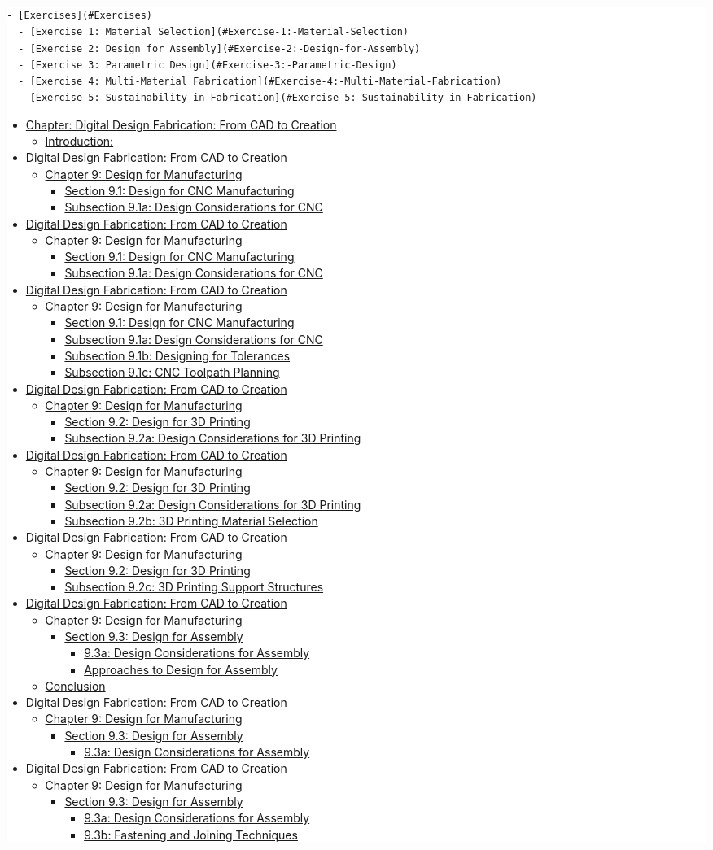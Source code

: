     - [Exercises](#Exercises)
      - [Exercise 1: Material Selection](#Exercise-1:-Material-Selection)
      - [Exercise 2: Design for Assembly](#Exercise-2:-Design-for-Assembly)
      - [Exercise 3: Parametric Design](#Exercise-3:-Parametric-Design)
      - [Exercise 4: Multi-Material Fabrication](#Exercise-4:-Multi-Material-Fabrication)
      - [Exercise 5: Sustainability in Fabrication](#Exercise-5:-Sustainability-in-Fabrication)
  - [Chapter: Digital Design Fabrication: From CAD to Creation](#Chapter:-Digital-Design-Fabrication:-From-CAD-to-Creation)
    - [Introduction:](#Introduction:)
- [Digital Design Fabrication: From CAD to Creation](#Digital-Design-Fabrication:-From-CAD-to-Creation)
  - [Chapter 9: Design for Manufacturing](#Chapter-9:-Design-for-Manufacturing)
    - [Section 9.1: Design for CNC Manufacturing](#Section-9.1:-Design-for-CNC-Manufacturing)
    - [Subsection 9.1a: Design Considerations for CNC](#Subsection-9.1a:-Design-Considerations-for-CNC)
- [Digital Design Fabrication: From CAD to Creation](#Digital-Design-Fabrication:-From-CAD-to-Creation)
  - [Chapter 9: Design for Manufacturing](#Chapter-9:-Design-for-Manufacturing)
    - [Section 9.1: Design for CNC Manufacturing](#Section-9.1:-Design-for-CNC-Manufacturing)
    - [Subsection 9.1a: Design Considerations for CNC](#Subsection-9.1a:-Design-Considerations-for-CNC)
- [Digital Design Fabrication: From CAD to Creation](#Digital-Design-Fabrication:-From-CAD-to-Creation)
  - [Chapter 9: Design for Manufacturing](#Chapter-9:-Design-for-Manufacturing)
    - [Section 9.1: Design for CNC Manufacturing](#Section-9.1:-Design-for-CNC-Manufacturing)
    - [Subsection 9.1a: Design Considerations for CNC](#Subsection-9.1a:-Design-Considerations-for-CNC)
    - [Subsection 9.1b: Designing for Tolerances](#Subsection-9.1b:-Designing-for-Tolerances)
    - [Subsection 9.1c: CNC Toolpath Planning](#Subsection-9.1c:-CNC-Toolpath-Planning)
- [Digital Design Fabrication: From CAD to Creation](#Digital-Design-Fabrication:-From-CAD-to-Creation)
  - [Chapter 9: Design for Manufacturing](#Chapter-9:-Design-for-Manufacturing)
    - [Section 9.2: Design for 3D Printing](#Section-9.2:-Design-for-3D-Printing)
    - [Subsection 9.2a: Design Considerations for 3D Printing](#Subsection-9.2a:-Design-Considerations-for-3D-Printing)
- [Digital Design Fabrication: From CAD to Creation](#Digital-Design-Fabrication:-From-CAD-to-Creation)
  - [Chapter 9: Design for Manufacturing](#Chapter-9:-Design-for-Manufacturing)
    - [Section 9.2: Design for 3D Printing](#Section-9.2:-Design-for-3D-Printing)
    - [Subsection 9.2a: Design Considerations for 3D Printing](#Subsection-9.2a:-Design-Considerations-for-3D-Printing)
    - [Subsection 9.2b: 3D Printing Material Selection](#Subsection-9.2b:-3D-Printing-Material-Selection)
- [Digital Design Fabrication: From CAD to Creation](#Digital-Design-Fabrication:-From-CAD-to-Creation)
  - [Chapter 9: Design for Manufacturing](#Chapter-9:-Design-for-Manufacturing)
    - [Section 9.2: Design for 3D Printing](#Section-9.2:-Design-for-3D-Printing)
    - [Subsection 9.2c: 3D Printing Support Structures](#Subsection-9.2c:-3D-Printing-Support-Structures)
- [Digital Design Fabrication: From CAD to Creation](#Digital-Design-Fabrication:-From-CAD-to-Creation)
  - [Chapter 9: Design for Manufacturing](#Chapter-9:-Design-for-Manufacturing)
    - [Section 9.3: Design for Assembly](#Section-9.3:-Design-for-Assembly)
      - [9.3a: Design Considerations for Assembly](#9.3a:-Design-Considerations-for-Assembly)
      - [Approaches to Design for Assembly](#Approaches-to-Design-for-Assembly)
  - [Conclusion](#Conclusion)
- [Digital Design Fabrication: From CAD to Creation](#Digital-Design-Fabrication:-From-CAD-to-Creation)
  - [Chapter 9: Design for Manufacturing](#Chapter-9:-Design-for-Manufacturing)
    - [Section 9.3: Design for Assembly](#Section-9.3:-Design-for-Assembly)
      - [9.3a: Design Considerations for Assembly](#9.3a:-Design-Considerations-for-Assembly)
- [Digital Design Fabrication: From CAD to Creation](#Digital-Design-Fabrication:-From-CAD-to-Creation)
  - [Chapter 9: Design for Manufacturing](#Chapter-9:-Design-for-Manufacturing)
    - [Section 9.3: Design for Assembly](#Section-9.3:-Design-for-Assembly)
      - [9.3a: Design Considerations for Assembly](#9.3a:-Design-Considerations-for-Assembly)
      - [9.3b: Fastening and Joining Techniques](#9.3b:-Fastening-and-Joining-Techniques)
